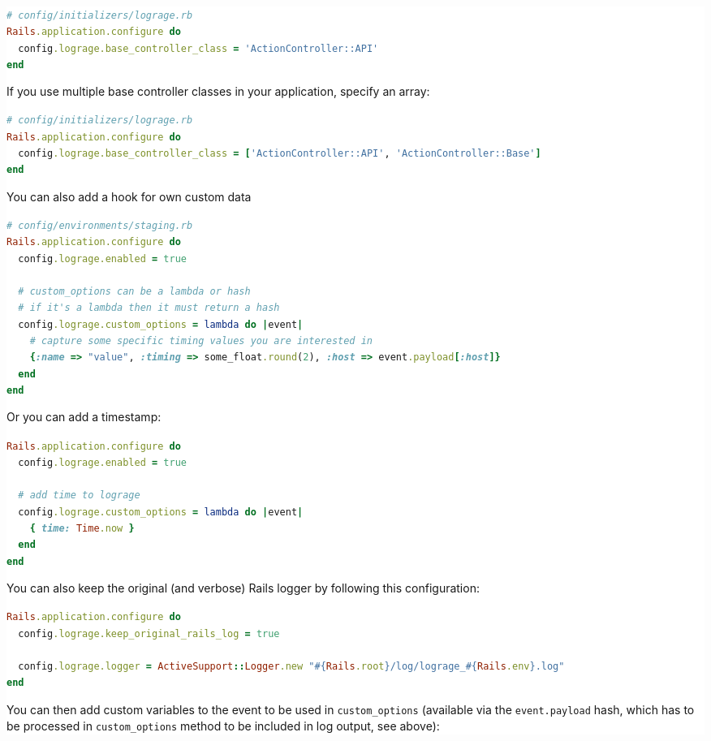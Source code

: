 ```ruby
# config/initializers/lograge.rb
Rails.application.configure do
  config.lograge.base_controller_class = 'ActionController::API'
end
```

If you use multiple base controller classes in your application, specify an array:

```ruby
# config/initializers/lograge.rb
Rails.application.configure do
  config.lograge.base_controller_class = ['ActionController::API', 'ActionController::Base']
end
```

You can also add a hook for own custom data

```ruby
# config/environments/staging.rb
Rails.application.configure do
  config.lograge.enabled = true

  # custom_options can be a lambda or hash
  # if it's a lambda then it must return a hash
  config.lograge.custom_options = lambda do |event|
    # capture some specific timing values you are interested in
    {:name => "value", :timing => some_float.round(2), :host => event.payload[:host]}
  end
end
```

Or you can add a timestamp:

```ruby
Rails.application.configure do
  config.lograge.enabled = true

  # add time to lograge
  config.lograge.custom_options = lambda do |event|
    { time: Time.now }
  end
end
```

You can also keep the original (and verbose) Rails logger by following this configuration:

```ruby
Rails.application.configure do
  config.lograge.keep_original_rails_log = true

  config.lograge.logger = ActiveSupport::Logger.new "#{Rails.root}/log/lograge_#{Rails.env}.log"
end
```

You can then add custom variables to the event to be used in `custom_options` (available via the `event.payload` hash, which has to be processed in `custom_options` method to be included in log output, see above):


  [RubyGems]: https://rubygems.org
[RubyGems]: https://rubygems.org
[Bower]: http://bower.io
[RubyGems]: https://rubygems.org
[bourbon-install]: https://github.com/thoughtbot/bourbon#installation